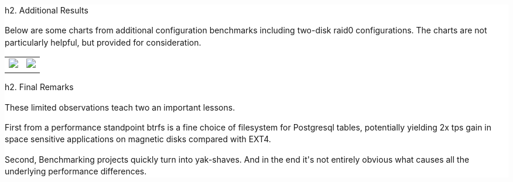 h2.  Additional Results

Below are some charts from additional configuration benchmarks including two-disk raid0 configurations.  The charts are not particularly helpful, but provided for consideration.

<table>
  <tr>
    <td> <image src="/images/all_unhelpful.png" width="400"/>  </td>
    <td> <image src="/images/sets_big_all.png" width="400"/> </td>
  </tr>
</table>

h2.  Final Remarks

These limited observations teach two an important lessons.  

First from a performance standpoint btrfs is a fine choice of filesystem for Postgresql tables, potentially yielding 2x tps gain in space sensitive applications on magnetic disks compared with EXT4.  

Second, Benchmarking projects quickly turn into yak-shaves.  And in the end it's not entirely obvious what causes all the underlying performance differences.




